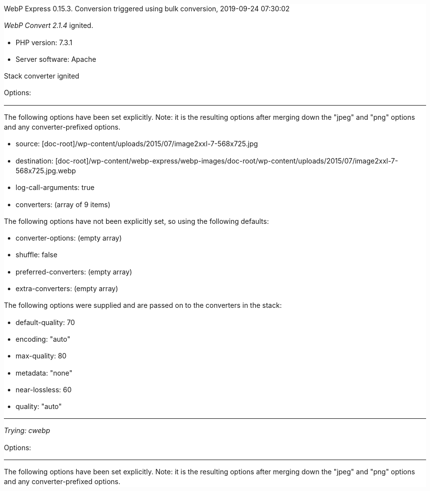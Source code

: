 WebP Express 0.15.3. Conversion triggered using bulk conversion, 2019-09-24 07:30:02


*WebP Convert 2.1.4*  ignited.

- PHP version: 7.3.1

- Server software: Apache


Stack converter ignited


Options:

------------

The following options have been set explicitly. Note: it is the resulting options after merging down the "jpeg" and "png" options and any converter-prefixed options.

- source: [doc-root]/wp-content/uploads/2015/07/image2xxl-7-568x725.jpg

- destination: [doc-root]/wp-content/webp-express/webp-images/doc-root/wp-content/uploads/2015/07/image2xxl-7-568x725.jpg.webp

- log-call-arguments: true

- converters: (array of 9 items)


The following options have not been explicitly set, so using the following defaults:

- converter-options: (empty array)

- shuffle: false

- preferred-converters: (empty array)

- extra-converters: (empty array)


The following options were supplied and are passed on to the converters in the stack:

- default-quality: 70

- encoding: "auto"

- max-quality: 80

- metadata: "none"

- near-lossless: 60

- quality: "auto"

------------



*Trying: cwebp* 


Options:

------------

The following options have been set explicitly. Note: it is the resulting options after merging down the "jpeg" and "png" options and any converter-prefixed options.
